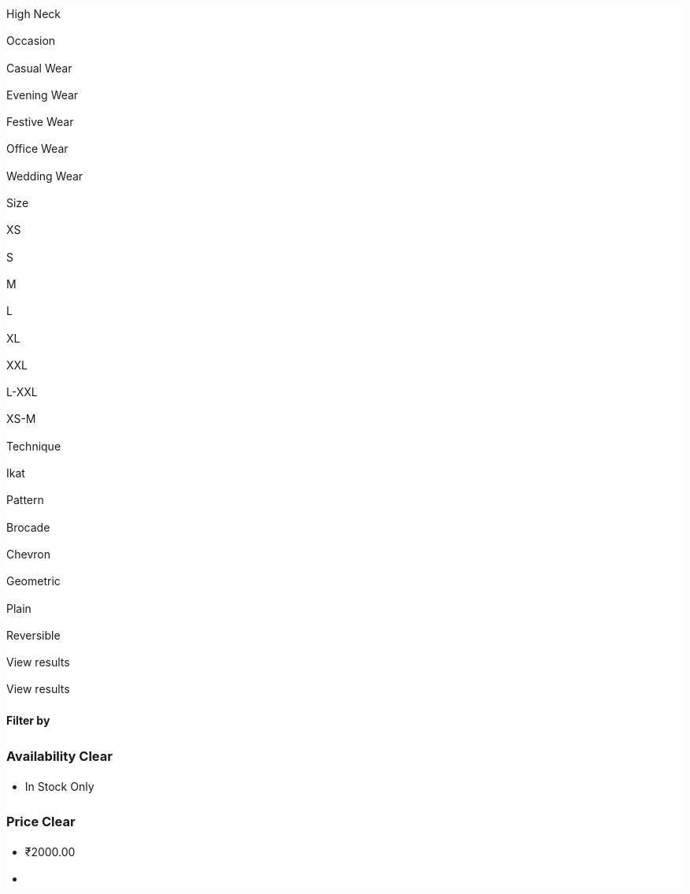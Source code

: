 High Neck

Occasion

Casual Wear

Evening Wear

Festive Wear

Office Wear

Wedding Wear

Size

XS

S

M

L

XL

XXL

L-XXL

XS-M

Technique

Ikat

Pattern

Brocade

Chevron

Geometric

Plain

Reversible

View results

View results

#### Filter by

### Availability Clear

- In Stock Only

### Price Clear

- ₹2000.00

-

